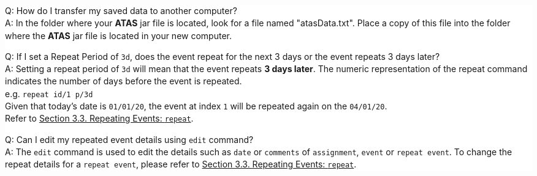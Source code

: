 Q: How do I transfer my saved data to another computer?  
A: In the folder where your **ATAS** jar file is located, look for a file named "atasData.txt". Place a copy of this file into the folder where the **ATAS** jar file is located in your new computer.

Q: If I set a Repeat Period of `3d`, does the event repeat for the next 3 days or the event repeats 3 days later?  
A: Setting a repeat period of `3d` will mean that the event repeats **3 days later**. The numeric representation of the repeat command indicates the number of days before the event is repeated.  
e.g. `repeat id/1 p/3d`  
Given that today’s date is `01/01/20`, the event at index `1` will be repeated again on the `04/01/20`.  
Refer to [Section 3.3. Repeating Events: `repeat`](#33-repeating-events-repeat).

Q: Can I edit my repeated event details using `edit` command? <br/>
A: The `edit` command is used to edit the details such as `date` or `comments` of `assignment`, `event` or `repeat event`. 
To change the repeat details for a `repeat event`, please refer to [Section 3.3. Repeating Events: `repeat`](#33-repeating-events-repeat).
